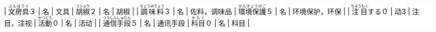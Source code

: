 | <ruby>文房具<rt>ぶんぼうぐ</rt>３</ruby>                                                 |  名   |       文具        | <ruby>胡椒<rt>コショウ</rt>２</ruby>                                                                                        |  名   |            胡椒            |
| <ruby>調味料<rt>ちょうみりょう</rt>３</ruby>                                             |  名   |   佐料，调味品    | <ruby>環境保護<rt>かんきょうほご</rt>５</ruby>                                                                              |  名   |       环境保护，环保       |
| <ruby>注目<rt>ちゅうもく</rt>する０</ruby>                                               |  动3  |    注目，注视     | <ruby>活動<rt>かつどう</rt>０</ruby>                                                                                        |  名   |            活动            |
| <ruby>通信手段<rt>つうしんしゅだん</rt>５</ruby>                                         |  名   |     通讯手段      | <ruby>科目<rt>かもく</rt>０</ruby>                                                                                          |  名   |            科目            |
